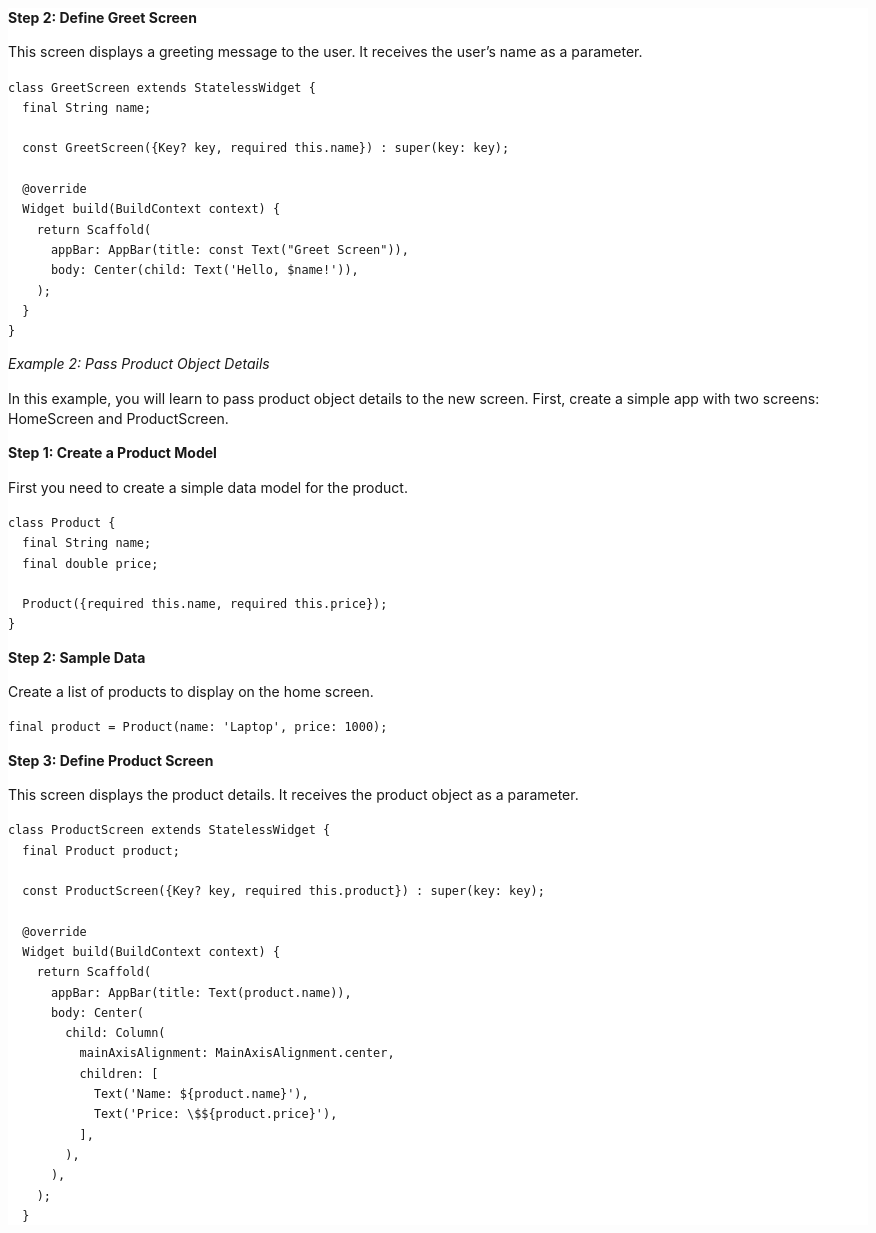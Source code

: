 
**Step 2: Define Greet Screen**

This screen displays a greeting message to the user. It receives the user’s name as a parameter.


```
class GreetScreen extends StatelessWidget {
  final String name;

  const GreetScreen({Key? key, required this.name}) : super(key: key);

  @override
  Widget build(BuildContext context) {
    return Scaffold(
      appBar: AppBar(title: const Text("Greet Screen")),
      body: Center(child: Text('Hello, $name!')),
    );
  }
}
```

*Example 2: Pass Product Object Details*

In this example, you will learn to pass product object details to the new screen. First, create a simple app with two screens: HomeScreen and ProductScreen.

**Step 1: Create a Product Model**

First you need to create a simple data model for the product.

```
class Product {
  final String name;
  final double price;

  Product({required this.name, required this.price});
}
```

**Step 2: Sample Data**

Create a list of products to display on the home screen.

`final product = Product(name: 'Laptop', price: 1000);`


**Step 3: Define Product Screen**

This screen displays the product details. It receives the product object as a parameter.

```
class ProductScreen extends StatelessWidget {
  final Product product;

  const ProductScreen({Key? key, required this.product}) : super(key: key);

  @override
  Widget build(BuildContext context) {
    return Scaffold(
      appBar: AppBar(title: Text(product.name)),
      body: Center(
        child: Column(
          mainAxisAlignment: MainAxisAlignment.center,
          children: [
            Text('Name: ${product.name}'),
            Text('Price: \$${product.price}'),
          ],
        ),
      ),
    );
  }
```